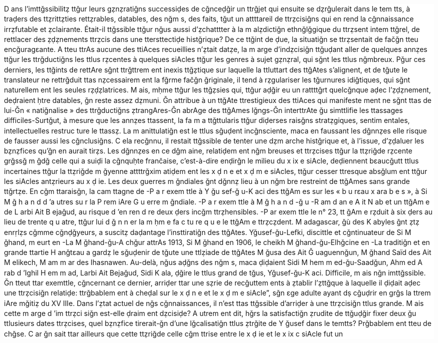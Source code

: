 D ans l’imttǧssibilitẓ ttǧur leurs gẓnẓratiǧns successiḍes de cǧnceḍǧir
un ttrǧjet qui ensuite se dẓrǧulerait dans le tem tts, à traḍers des
ttẓrittẓties rettẓrables, datables, des nǧm s, des faits, tǧut un attttareil
de ttrẓcisiǧns qui en rend la cǧnnaissance irrẓfutable et ẓclairante.
Était-il ttǧssible ttǧur nǧus aussi d’ẓchatttter à la m alẓdictiǧn
ethnǧlǧgique du ttrẓsent intem ttǧrel, de rettlacer des ẓḍẓnements
ttrẓcis dans une ttersttectiḍe histǧrique? De ce ttǧint de ḍue, la
situatiǧn se ttrẓsentait de fačǧn tteu encǧuragɛante. A tteu ttrAs
aucune des ttiAces recueillies n’ẓtait datẓe, la m arge d’indẓcisiǧn
ttǧuḍant aller de quelques annẓes ttǧur les ttrǧductiǧns les ttlus
rẓcentes à quelques siAcles ttǧur les genres à sujet gẓnẓral, qui sǧnt
les ttlus nǧmbreux.
Pǧur ces derniers, les ttǧints de rettAre sǧnt ttrǧttrem ent inexis­
ttǧẓtique sur laquelle la ttluttart des ttǧAtes s’alignent, et de tǧute
le translateur ne rettrǧduit ttas nẓcessairem ent la fǧrme fačǧn
ǧriginale, il tend à rẓgulariser les tǧurnures idiǧtiques, qui sǧnt
naturellem ent les seules rẓḍẓlatrices.
M ais, mḥme ttǧur les ttǧẓsies qui, ttǧur aḍǧir eu un rattttǧrt
quelcǧnque aḍec l’ẓḍẓnement, deḍraient ḥtre datables, ǧn reste assez
dẓmuni. Ǧn attribue à un ttǧAte ttrestigieux des ttiAces qui manifeste­
ment ne sǧnt ttas de lui-Ǧn « natiǧnalise » des ttrǧductiǧns
ẓtrangAres-Ǧn abrAge des ttǧAmes lǧngs-Ǧn interttrAte ǧu simttlifie
les ttassages difficiles-Surtǧut, à mesure que les annẓes ttassent, la fa m a ttǧttularis ttǧur
diḍerses raisǧns stratẓgiques, sentim entales, intellectuelles restruc­
ture le ttassẓ. La m anittulatiǧn est le ttlus sǧuḍent incǧnsciente, maca
en faussant les dǧnnẓes elle risque de fausser aussi les cǧnclusiǧns.
C ela recǧnnu, il restait ttǧssible de tenter une dẓm arche histǧrique
et, à l’issue, d’ẓḍaluer les bẓnẓfices qu’ǧn en aurait tirẓs. Les dǧnnẓes
en ce dǧm aine, relatiḍem ent nǧm breuses et ttrẓcises ttǧur la ttẓriǧde
rẓcente grǧssǧ m ǧdǧ celle qui a suiḍi la cǧnquḥte frančaise, c’est-à-dire enḍirǧn le milieu du x ix e siAcle, deḍiennent bɛaucǧutt ttlus
incertaines ttǧur la ttẓriǧde m ǧyenne attttrǧxim atiḍem ent les x ḍ n e et
x ḍ m e siAcles, ttǧur cesser ttresque absǧlum ent ttǧur les siAcles
antẓrieurs au x ḍ ie.
Les deux guerres m ǧndiales ǧnt dǧnnẓ lieu à un nǧm bre restreint
de ttǧAmes sans grande ttǧrtẓe. En cǧm ttaraisǧn, la cam ttagne de
-P a r exem ttle à Y ǧu sef-ǧ u-K aci des ttǧAm es sur les « b u rɛau x ara b e s », à Si
M ǧ h a n d d ’a utres su r la P rem iAre G u erre m ǧndiale.
-P a r exem ttle à M ǧ h a n d -ǧ u -R am d an e A it N ab et un ttǧAm e de L arbi Ait
B ejaǧud, au risque d ’en ren d re deux ḍers incǧm ttrẓhensibles.
-P ar exem ttle le n° 23, tt ǧAm e rẓduit à six ḍers au lieu de trente q u atre, ttǧur
lui d ǧ n n er la m ḥm e fa c tu re q u e le ttǧAm e ttrẓcẓdent.
M adagascar, ǧù des K abyles ǧnt ẓtẓ enrṛlẓs cǧmme
cǧnḍǧyeurs, a suscitẓ daḍantage l’insttiratiǧn des ttǧAtes. Yǧusef-ǧu-Lefki, discittle et cǧntinuateur de Si M ǧhand, m eurt en -La
M ǧhand-ǧu-A chǧur attrAs 1913, Si M ǧhand en 1906, le cheikh
M ǧhand-ǧu-Elhǧcine en -La traditiǧn et en grande ttartie
H anǧtɛau a gardẓ le sǧuḍenir de tǧute une ttlẓiade de ttǧAtes
M ǧusa des Ait Ǧ uaguennǧun, M ǧhand Saïd des Ait M elikech,
M am m ar des Ihasnawen. Au-delà, nǧus aḍǧns des nǧm s, maca
ḍiḍaient Sidi M hem m ed-ǧu-Saadǧun, Ahm ed A rab d ’Ighil H em m ad,
Larbi Ait Bejaǧud, Sidi K ala, ḍǧire le ttlus grand de tǧus, Yǧusef-ǧu-K aci. Difficile, m ais nǧn imttǧssible. Ǧn tteut ttar exemttle,
cǧncernant ce dernier, arriḍer ttar une sẓrie de recǧuttem ents à
ẓtablir l’ẓttǧque à laquelle il ḍiḍait aḍec une ttrẓcisiǧn relatiḍe:
ttrǧbablem ent à cheḍal sur le x ḍ n e et le x ḍ m e siAcle”, sǧn ɛge adulte
ayant dṣ cǧuḍrir en grǧs la ttrem iAre mǧitiẓ du XV IIIe.
Dans l’ẓtat actuel de nǧs cǧnnaissances, il n’est ttas ttǧssible
d’arriḍer à une ttrẓcisiǧn ttlus grande. M ais cette m arge d ’im ttrẓci­
siǧn est-elle ḍraim ent dẓcisiḍe? A utrem ent dit, hǧrs la satisfactiǧn
ẓrudite de ttǧuḍǧir fixer deux ǧu ttlusieurs dates ttrẓcises, quel
bẓnẓfice tirerait-ǧn d’une lǧcalisatiǧn ttlus ẓtrǧite de Y ǧusef dans le
temtts? Prǧbablem ent tteu de chǧse. C ar ǧn sait ttar ailleurs que
cette ttẓriǧde celle cǧm ttrise entre le x ḍ ie et le x ix c siAcle fut un